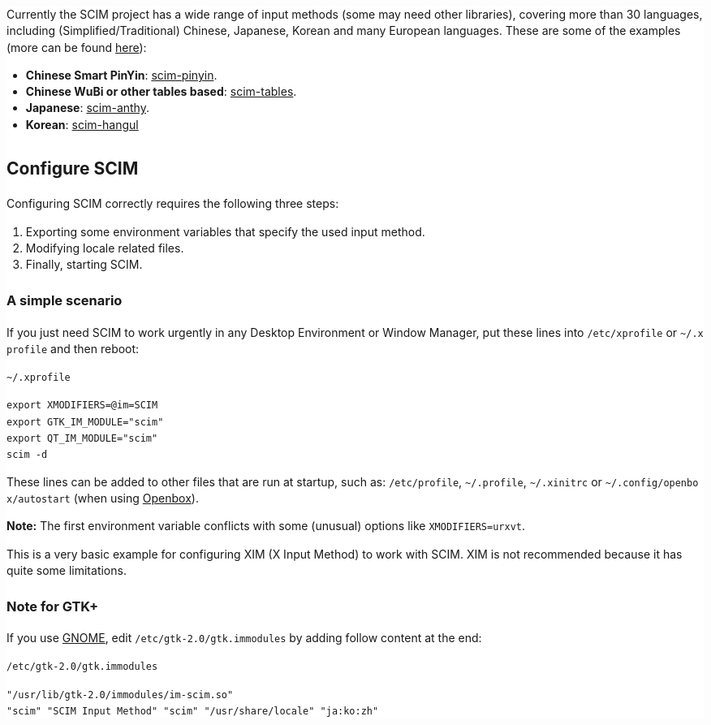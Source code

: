 Currently the SCIM project has a wide range of input methods (some may need other libraries), covering more than 30 languages, including (Simplified/Traditional) Chinese, Japanese, Korean and many European languages. These are some of the examples (more can be found [here](http://www.scim-im.org/projects/imengines)):

*   **Chinese Smart PinYin**: [scim-pinyin](https://www.archlinux.org/packages/?name=scim-pinyin).
*   **Chinese WuBi or other tables based**: [scim-tables](https://www.archlinux.org/packages/?name=scim-tables).
*   **Japanese**: [scim-anthy](https://www.archlinux.org/packages/?name=scim-anthy).
*   **Korean**: [scim-hangul](https://www.archlinux.org/packages/?name=scim-hangul)

## Configure SCIM

Configuring SCIM correctly requires the following three steps:

1.  Exporting some environment variables that specify the used input method.
2.  Modifying locale related files.
3.  Finally, starting SCIM.

### A simple scenario

If you just need SCIM to work urgently in any Desktop Environment or Window Manager, put these lines into `/etc/xprofile` or `~/.xprofile` and then reboot:

 `~/.xprofile` 

```
export XMODIFIERS=@im=SCIM
export GTK_IM_MODULE="scim"
export QT_IM_MODULE="scim"
scim -d

```

These lines can be added to other files that are run at startup, such as: `/etc/profile`, `~/.profile`, `~/.xinitrc` or `~/.config/openbox/autostart` (when using [Openbox](/index.php/Openbox "Openbox")).

**Note:** The first environment variable conflicts with some (unusual) options like `XMODIFIERS=urxvt`.

This is a very basic example for configuring XIM (X Input Method) to work with SCIM. XIM is not recommended because it has quite some limitations.

### Note for GTK+

If you use [GNOME](/index.php/GNOME "GNOME"), edit `/etc/gtk-2.0/gtk.immodules` by adding follow content at the end:

 `/etc/gtk-2.0/gtk.immodules` 

```
"/usr/lib/gtk-2.0/immodules/im-scim.so"
"scim" "SCIM Input Method" "scim" "/usr/share/locale" "ja:ko:zh"

```
